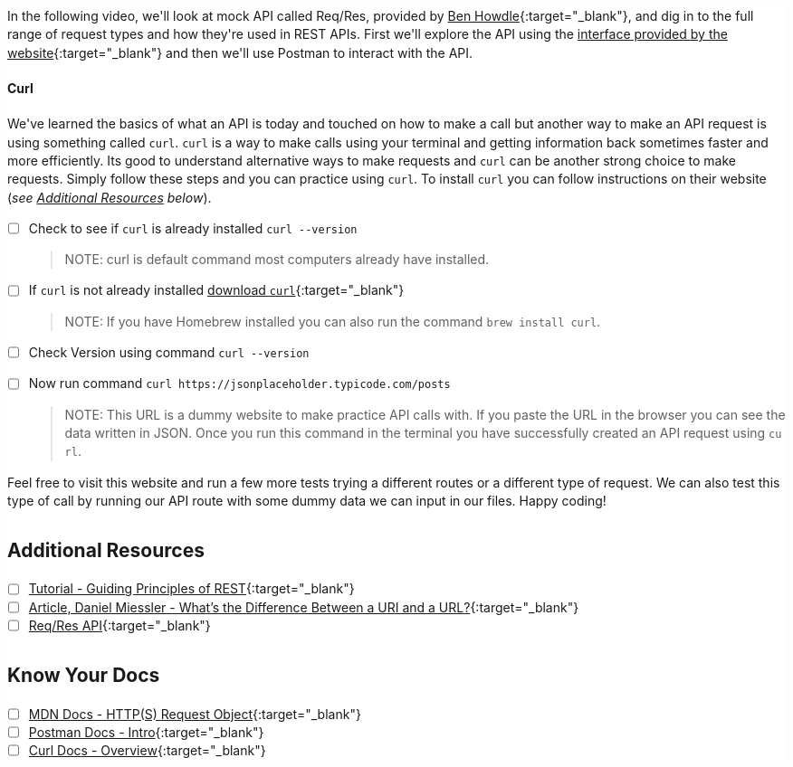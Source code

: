 In the following video, we'll look at mock API called Req/Res, provided by [Ben Howdle](https://github.com/benhowdle89){:target="_blank"}, and dig in to the full range of request types and how they're used in REST APIs. First we'll explore the API using the [interface provided by the website](https://reqres.in/){:target="_blank"} and then we'll use Postman to interact with the API.


<iframe src="https://player.vimeo.com/video/344941801?byline=0&portrait=0" width="655" height="368" frameborder="0" allow="autoplay; fullscreen" allowfullscreen></iframe>

#### Curl

We've learned the basics of what an API is today and touched on how to make a call but another way to make an API request is using something called `curl`. `curl` is a way to make calls using your terminal and getting information back sometimes faster and more efficiently. Its good to understand alternative ways to make requests and `curl` can be another strong choice to make requests. Simply follow these steps and you can practice using `curl`. To install `curl` you can follow instructions on their website (*see [Additional Resources](#Additional-Resources) below*).

- [ ] Check to see if `curl` is already installed `curl --version`
  > NOTE: curl is default command most computers already have installed.
- [ ] If `curl` is not already installed [download `curl`](https://curl.se/docs/install.html){:target="_blank"}
  > NOTE: If you have Homebrew installed you can also run the command `brew install curl`.
- [ ] Check Version using command `curl --version`
- [ ] Now run command `curl https://jsonplaceholder.typicode.com/posts`

  > NOTE: This URL is a dummy website to make practice API calls with. If you paste the URL in the browser you can see the data written in JSON. Once you run this command in the terminal you have successfully created an API request using `curl`.
  
Feel free to visit this website and run a few more tests trying a different routes or a different type of request. We can also test this type of call by running our API route with some dummy data we can input in our files. Happy coding!

## Additional Resources

- [ ] [Tutorial - Guiding Principles of REST](https://restfulapi.net/){:target="_blank"}
- [ ] [Article, Daniel Miessler - What’s the Difference Between a URI and a URL?](https://danielmiessler.com/study/url-uri/){:target="_blank"}
- [ ] [Req/Res API](https://reqres.in/){:target="_blank"}

## Know Your Docs

- [ ] [MDN Docs - HTTP(S) Request Object](https://developer.mozilla.org/en-US/docs/Web/HTTP/Overview#Requests){:target="_blank"}
- [ ] [Postman Docs - Intro](https://learning.postman.com/docs/getting-started/introduction/){:target="_blank"}
- [ ] [Curl Docs - Overview](https://curl.se/docs/){:target="_blank"}